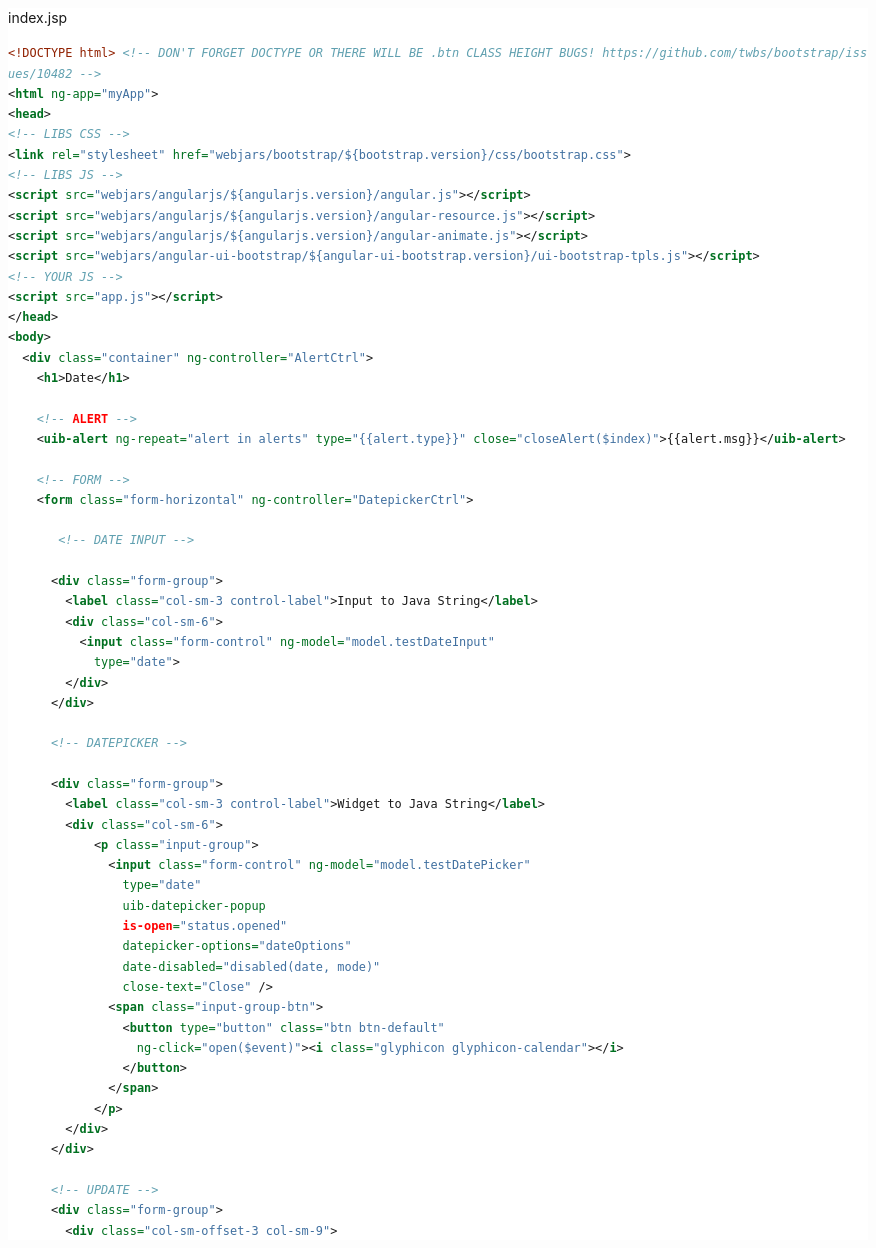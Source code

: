 index.jsp
 
```xml
<!DOCTYPE html> <!-- DON'T FORGET DOCTYPE OR THERE WILL BE .btn CLASS HEIGHT BUGS! https://github.com/twbs/bootstrap/issues/10482 -->
<html ng-app="myApp">
<head>
<!-- LIBS CSS -->
<link rel="stylesheet" href="webjars/bootstrap/${bootstrap.version}/css/bootstrap.css">
<!-- LIBS JS -->
<script src="webjars/angularjs/${angularjs.version}/angular.js"></script>
<script src="webjars/angularjs/${angularjs.version}/angular-resource.js"></script>
<script src="webjars/angularjs/${angularjs.version}/angular-animate.js"></script>
<script src="webjars/angular-ui-bootstrap/${angular-ui-bootstrap.version}/ui-bootstrap-tpls.js"></script>
<!-- YOUR JS -->
<script src="app.js"></script>
</head>
<body>
  <div class="container" ng-controller="AlertCtrl">
    <h1>Date</h1>
 
    <!-- ALERT -->
    <uib-alert ng-repeat="alert in alerts" type="{{alert.type}}" close="closeAlert($index)">{{alert.msg}}</uib-alert>
 
    <!-- FORM -->
    <form class="form-horizontal" ng-controller="DatepickerCtrl">
 
       <!-- DATE INPUT -->
 
      <div class="form-group">
        <label class="col-sm-3 control-label">Input to Java String</label>
        <div class="col-sm-6">
          <input class="form-control" ng-model="model.testDateInput"
            type="date">
        </div>
      </div>
       
      <!-- DATEPICKER -->
       
      <div class="form-group">
        <label class="col-sm-3 control-label">Widget to Java String</label>
        <div class="col-sm-6">
            <p class="input-group">
              <input class="form-control" ng-model="model.testDatePicker"
                type="date"
                uib-datepicker-popup
                is-open="status.opened"
                datepicker-options="dateOptions"
                date-disabled="disabled(date, mode)"
                close-text="Close" />
              <span class="input-group-btn">
                <button type="button" class="btn btn-default"
                  ng-click="open($event)"><i class="glyphicon glyphicon-calendar"></i>
                </button>
              </span>
            </p>
        </div>
      </div>
       
      <!-- UPDATE -->
      <div class="form-group">
        <div class="col-sm-offset-3 col-sm-9">
```